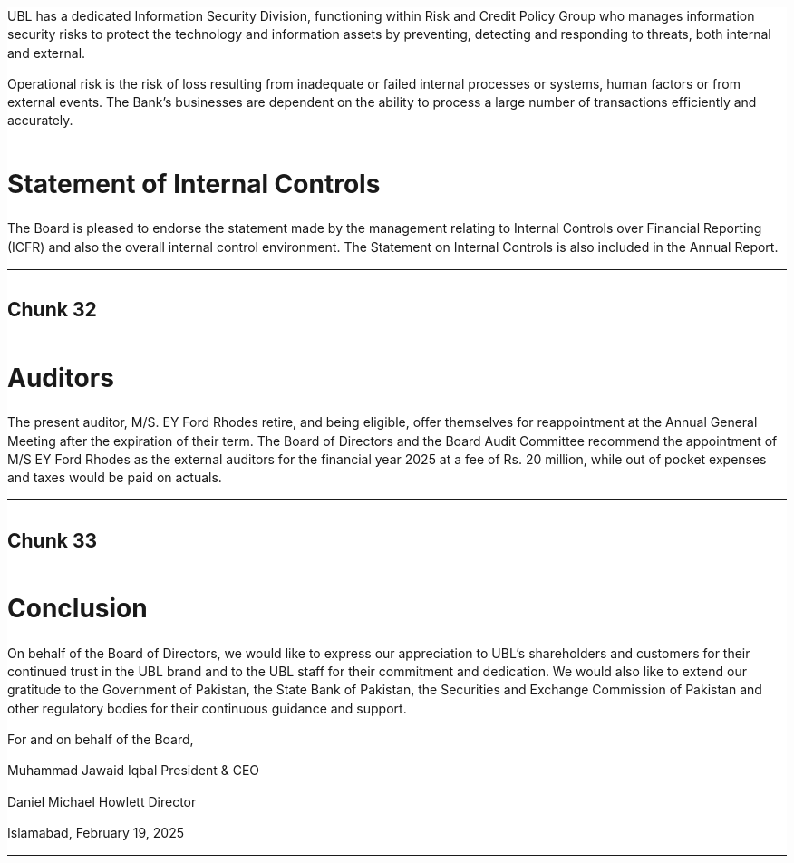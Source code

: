 UBL has a dedicated Information Security Division, functioning within Risk and Credit Policy Group who manages information security risks to protect the technology and information assets by preventing, detecting and responding to threats, both internal and external.

Operational risk is the risk of loss resulting from inadequate or failed internal processes or systems, human factors or from external events. The Bank’s businesses are dependent on the ability to process a large number of transactions efficiently and accurately.

# Statement of Internal Controls

The Board is pleased to endorse the statement made by the management relating to Internal Controls over Financial Reporting (ICFR) and also the overall internal control environment. The Statement on Internal Controls is also included in the Annual Report.

---

## Chunk 32

# Auditors

The present auditor, M/S. EY Ford Rhodes retire, and being eligible, offer themselves for reappointment at the Annual General Meeting after the expiration of their term. The Board of Directors and the Board Audit Committee recommend the appointment of M/S EY Ford Rhodes as the external auditors for the financial year 2025 at a fee of Rs. 20 million, while out of pocket expenses and taxes would be paid on actuals.

---

## Chunk 33

# Conclusion

On behalf of the Board of Directors, we would like to express our appreciation to UBL’s shareholders and customers for their continued trust in the UBL brand and to the UBL staff for their commitment and dedication. We would also like to extend our gratitude to the Government of Pakistan, the State Bank of Pakistan, the Securities and Exchange Commission of Pakistan and other regulatory bodies for their continuous guidance and support.

For and on behalf of the Board,

Muhammad Jawaid Iqbal
President & CEO

Daniel Michael Howlett
Director

Islamabad,
February 19, 2025

---
